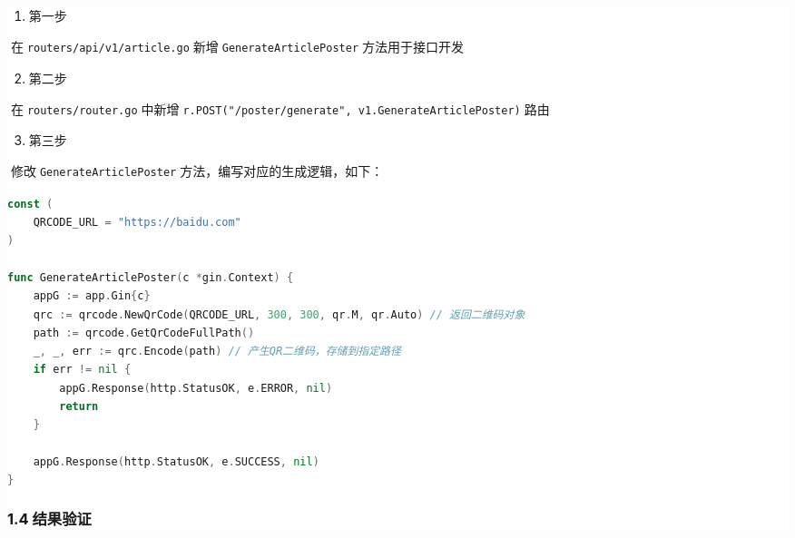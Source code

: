 1. 第一步

​	在 `routers/api/v1/article.go` 新增 `GenerateArticlePoster` 方法用于接口开发

2. 第二步

​	在 `routers/router.go` 中新增 `r.POST("/poster/generate", v1.GenerateArticlePoster)` 路由

3. 第三步

​	修改 `GenerateArticlePoster` 方法，编写对应的生成逻辑，如下：

```go
const (
    QRCODE_URL = "https://baidu.com"
)

func GenerateArticlePoster(c *gin.Context) {
	appG := app.Gin{c}
	qrc := qrcode.NewQrCode(QRCODE_URL, 300, 300, qr.M, qr.Auto) // 返回二维码对象
	path := qrcode.GetQrCodeFullPath()
	_, _, err := qrc.Encode(path) // 产生QR二维码，存储到指定路径
	if err != nil {
		appG.Response(http.StatusOK, e.ERROR, nil)
		return
	}

	appG.Response(http.StatusOK, e.SUCCESS, nil)
}
```

### 1.4 结果验证
